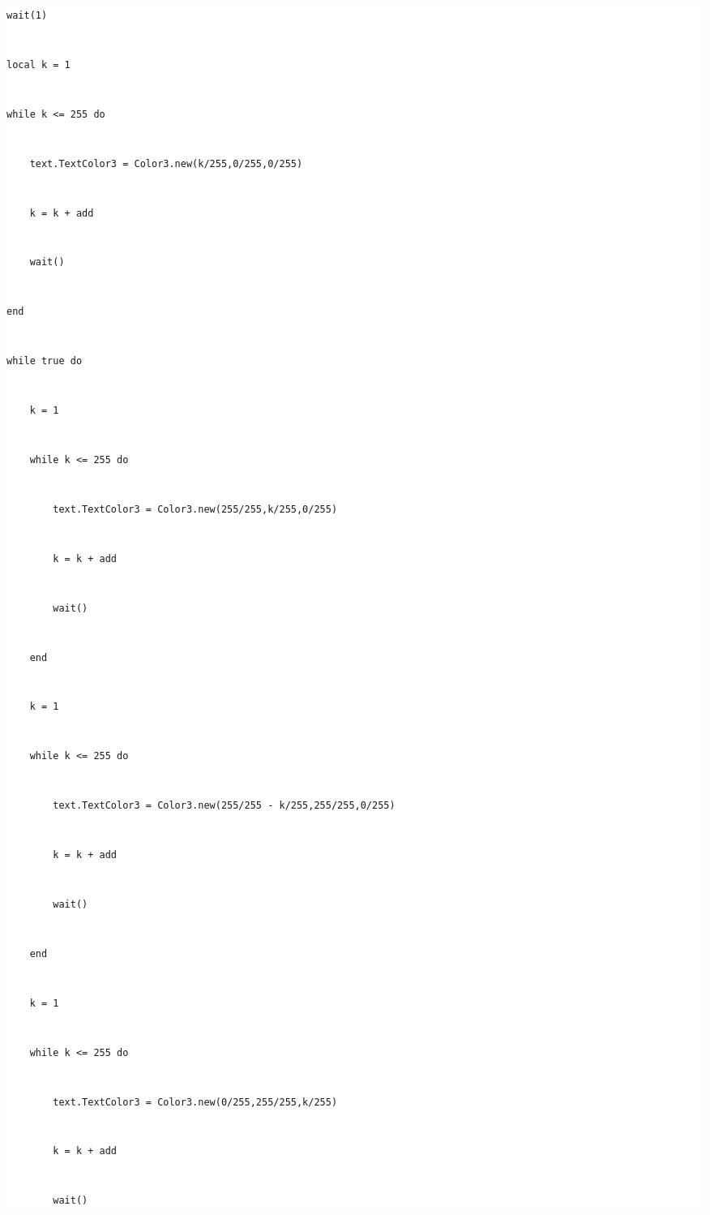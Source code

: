 	wait(1)


	local k = 1


	while k <= 255 do


		text.TextColor3 = Color3.new(k/255,0/255,0/255)


		k = k + add


		wait()


	end


	while true do


		k = 1


		while k <= 255 do


			text.TextColor3 = Color3.new(255/255,k/255,0/255)


			k = k + add


			wait()


		end


		k = 1


		while k <= 255 do


			text.TextColor3 = Color3.new(255/255 - k/255,255/255,0/255)


			k = k + add


			wait()


		end


		k = 1


		while k <= 255 do


			text.TextColor3 = Color3.new(0/255,255/255,k/255)


			k = k + add


			wait()
